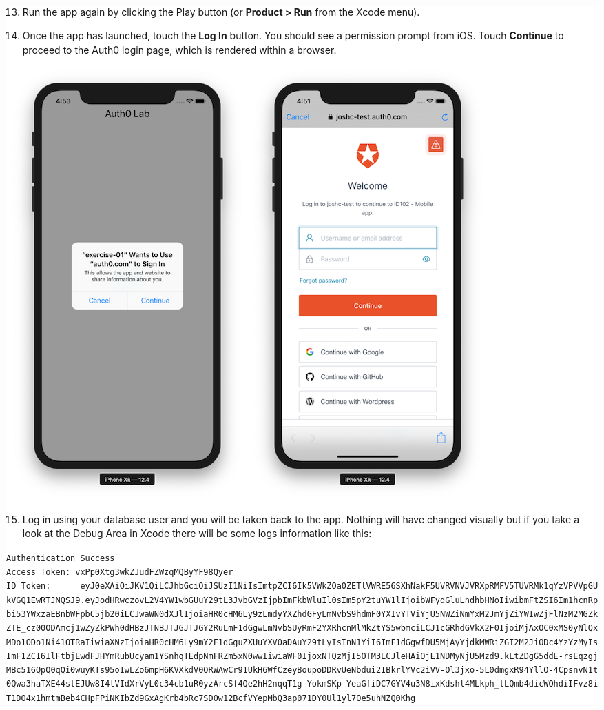 13. Run the app again by clicking the Play button (or **Product > Run** from the Xcode menu).

14. Once the app has launched, touch the **Log In** button. You should see a permission prompt from iOS. Touch **Continue** to proceed to the Auth0 login page, which is rendered within a browser.

![](/media/articles/identity-labs/lab-03-login-confirmation.png)

15. Log in using your database user and you will be taken back to the app. Nothing will have changed visually but if you take a look at the Debug Area in Xcode there will be some logs information like this:

```text
Authentication Success
Access Token: vxPp0Xtg3wkZJudFZWzqMQByYF98Qyer
ID Token:      eyJ0eXAiOiJKV1QiLCJhbGciOiJSUzI1NiIsImtpZCI6Ik5VWkZOa0ZETlVWRE56SXhNakF5UVRVNVJVRXpRMFV5TUVRMk1qYzVPVVpGUkVGQ1EwRTJNQSJ9.eyJodHRwczovL2V4YW1wbGUuY29tL3JvbGVzIjpbImFkbWluIl0sIm5pY2tuYW1lIjoibWFydGluLndhbHNoIiwibmFtZSI6Im1hcnRpbi53YWxzaEBnbWFpbC5jb20iLCJwaWN0dXJlIjoiaHR0cHM6Ly9zLmdyYXZhdGFyLmNvbS9hdmF0YXIvYTViYjU5NWZiNmYxM2JmYjZiYWIwZjFlNzM2MGZkZTE_cz00ODAmcj1wZyZkPWh0dHBzJTNBJTJGJTJGY2RuLmF1dGgwLmNvbSUyRmF2YXRhcnMlMkZtYS5wbmciLCJ1cGRhdGVkX2F0IjoiMjAxOC0xMS0yNlQxMDo1ODo1Ni41OTRaIiwiaXNzIjoiaHR0cHM6Ly9mY2F1dGguZXUuYXV0aDAuY29tLyIsInN1YiI6ImF1dGgwfDU5MjAyYjdkMWRiZGI2M2JiODc4YzYzMyIsImF1ZCI6IlFtbjEwdFJHYmRubUcyam1YSnhqTEdpNmFRZm5xN0wwIiwiaWF0IjoxNTQzMjI5OTM3LCJleHAiOjE1NDMyNjU5Mzd9.kLtZDgG5ddE-rsEqzgjMBc516QpQ0qQi0wuyKTs95oIwLZo6mpH6KVXkdV0ORWAwCr91UkH6WfCzeyBoupoDDRvUeNbdui2IBkrlYVc2iVV-Ol3jxo-5L0dmgxR94YllO-4CpsnvN1t0Qwa3haTXE44stEJUw8I4tVIdXrVyL0c34cb1uR0yzArcSf4Qe2hH2nqqT1g-YokmSKp-YeaGfiDC7GYV4u3N8ixKdshl4MLkph_tLQmb4dicWQhdiIFvz8iT1DO4x1hmtmBeb4CHpFPiNKIbZd9GxAgKrb4bRc7SD0w12BcfVYepMbQ3ap071DY0Ul1yl7Oe5uhNZQ0Khg
```
